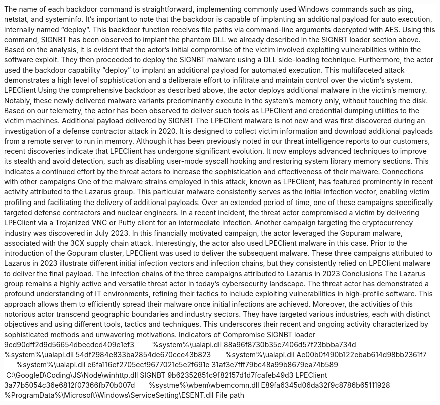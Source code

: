 

The name of each backdoor command is straightforward, implementing commonly used Windows commands such as ping, netstat, and systeminfo. It’s important to note that the backdoor is capable of implanting an additional payload for auto execution, internally named “deploy”. This backdoor function receives file paths via command-line arguments decrypted with AES. Using this command, SIGNBT has been observed to implant the phantom DLL we already described in the SIGNBT loader section above.
Based on the analysis, it is evident that the actor’s initial compromise of the victim involved exploiting vulnerabilities within the software exploit. They then proceeded to deploy the SIGNBT malware using a DLL side-loading technique. Furthermore, the actor used the backdoor capability “deploy” to implant an additional payload for automated execution. This multifaceted attack demonstrates a high level of sophistication and a deliberate effort to infiltrate and maintain control over the victim’s system.
LPEClient
Using the comprehensive backdoor as described above, the actor deploys additional malware in the victim’s memory. Notably, these newly delivered malware variants predominantly execute in the system’s memory only, without touching the disk. Based on our telemetry, the actor has been observed to deliver such tools as LPEClient and credential dumping utilities to the victim machines.
Additional payload delivered by SIGNBT
The LPEClient malware is not new and was first discovered during an investigation of a defense contractor attack in 2020. It is designed to collect victim information and download additional payloads from a remote server to run in memory. Although it has been previously noted in our threat intelligence reports to our customers, recent discoveries indicate that LPEClient has undergone significant evolution. It now employs advanced techniques to improve its stealth and avoid detection, such as disabling user-mode syscall hooking and restoring system library memory sections. This indicates a continued effort by the threat actors to increase the sophistication and effectiveness of their malware.
Connections with other campaigns
One of the malware strains employed in this attack, known as LPEClient, has featured prominently in recent activity attributed to the Lazarus group. This particular malware consistently serves as the initial infection vector, enabling victim profiling and facilitating the delivery of additional payloads. Over an extended period of time, one of these campaigns specifically targeted defense contractors and nuclear engineers. In a recent incident, the threat actor compromised a victim by delivering LPEClient via a Trojanized VNC or Putty client for an intermediate infection. Another campaign targeting the cryptocurrency industry was discovered in July 2023. In this financially motivated campaign, the actor leveraged the Gopuram malware, associated with the 3CX supply chain attack. Interestingly, the actor also used LPEClient malware in this case. Prior to the introduction of the Gopuram cluster, LPEClient was used to deliver the subsequent malware. These three campaigns attributed to Lazarus in 2023 illustrate different initial infection vectors and infection chains, but they consistently relied on LPEClient malware to deliver the final payload.
The infection chains of the three campaigns attributed to Lazarus in 2023
Conclusions
The Lazarus group remains a highly active and versatile threat actor in today’s cybersecurity landscape. The threat actor has demonstrated a profound understanding of IT environments, refining their tactics to include exploiting vulnerabilities in high-profile software. This approach allows them to efficiently spread their malware once initial infections are achieved. Moreover, the activities of this notorious actor transcend geographic boundaries and industry sectors. They have targeted various industries, each with distinct objectives and using different tools, tactics and techniques. This underscores their recent and ongoing activity characterized by sophisticated methods and unwavering motivations.
Indicators of Compromise
SIGNBT loader
9cd90dff2d9d56654dbecdcd409e1ef3         %system%\ualapi.dll
88a96f8730b35c7406d57f23bbba734d        %system%\ualapi.dll
54df2984e833ba2854de670cce43b823       %system%\ualapi.dll
Ae00b0f490b122ebab614d98bb2361f7          %system%\ualapi.dll
e6fa116ef2705ecf9677021e5e2f691e
31af3e7fff79bc48a99b8679ea74b589           C:\GoogleD\Coding\JS\Node\winhttp.dll
SIGNBT
9b62352851c9f82157d1d7fcafeb49d3
LPEClient
3a77b5054c36e6812f07366fb70b007d       %systme%\wbem\wbemcomn.dll
E89fa6345d06da32f9c8786b65111928 %ProgramData%\Microsoft\Windows\ServiceSetting\ESENT.dll
File path
